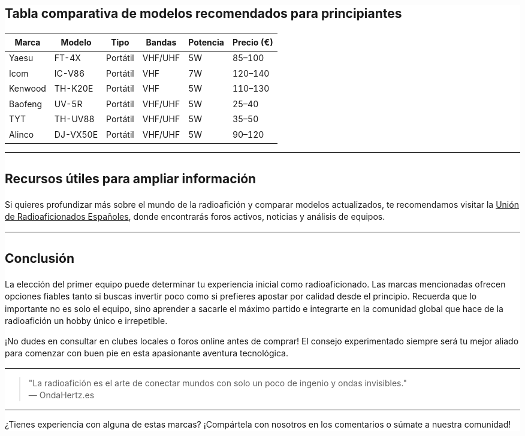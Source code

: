 
## Tabla comparativa de modelos recomendados para principiantes

| Marca       | Modelo         | Tipo       | Bandas    | Potencia | Precio (€)  |
|-------------|---------------|------------|-----------|----------|-------------|
| Yaesu       | FT-4X         | Portátil   | VHF/UHF   | 5W       | 85–100      |
| Icom        | IC-V86        | Portátil   | VHF       | 7W       | 120–140     |
| Kenwood     | TH-K20E       | Portátil   | VHF       | 5W       | 110–130     |
| Baofeng     | UV-5R         | Portátil   | VHF/UHF   | 5W       | 25–40       |
| TYT         | TH-UV88       | Portátil   | VHF/UHF   | 5W       | 35–50       |
| Alinco      | DJ-VX50E      | Portátil   | VHF/UHF   | 5W       | 90–120      |

---

## Recursos útiles para ampliar información

Si quieres profundizar más sobre el mundo de la radioafición y comparar modelos actualizados, te recomendamos visitar la [Unión de Radioaficionados Españoles](https://www.ure.es/), donde encontrarás foros activos, noticias y análisis de equipos.

---

## Conclusión

La elección del primer equipo puede determinar tu experiencia inicial como radioaficionado. Las marcas mencionadas ofrecen opciones fiables tanto si buscas invertir poco como si prefieres apostar por calidad desde el principio. Recuerda que lo importante no es solo el equipo, sino aprender a sacarle el máximo partido e integrarte en la comunidad global que hace de la radioafición un hobby único e irrepetible.

¡No dudes en consultar en clubes locales o foros online antes de comprar! El consejo experimentado siempre será tu mejor aliado para comenzar con buen pie en esta apasionante aventura tecnológica.

---

> "La radioafición es el arte de conectar mundos con solo un poco de ingenio y ondas invisibles."  
> — OndaHertz.es

---

¿Tienes experiencia con alguna de estas marcas? ¡Compártela con nosotros en los comentarios o súmate a nuestra comunidad!